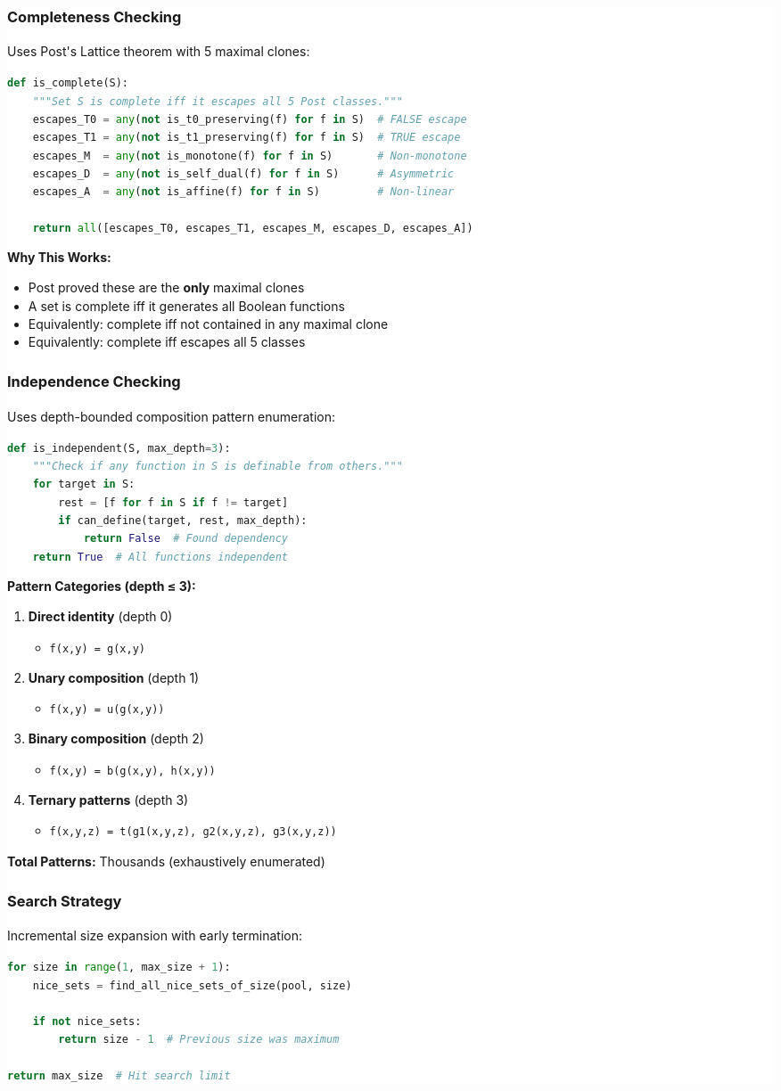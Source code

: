 ### Completeness Checking

Uses Post's Lattice theorem with 5 maximal clones:

```python
def is_complete(S):
    """Set S is complete iff it escapes all 5 Post classes."""
    escapes_T0 = any(not is_t0_preserving(f) for f in S)  # FALSE escape
    escapes_T1 = any(not is_t1_preserving(f) for f in S)  # TRUE escape
    escapes_M  = any(not is_monotone(f) for f in S)       # Non-monotone
    escapes_D  = any(not is_self_dual(f) for f in S)      # Asymmetric
    escapes_A  = any(not is_affine(f) for f in S)         # Non-linear

    return all([escapes_T0, escapes_T1, escapes_M, escapes_D, escapes_A])
```

**Why This Works:**
- Post proved these are the **only** maximal clones
- A set is complete iff it generates all Boolean functions
- Equivalently: complete iff not contained in any maximal clone
- Equivalently: complete iff escapes all 5 classes

### Independence Checking

Uses depth-bounded composition pattern enumeration:

```python
def is_independent(S, max_depth=3):
    """Check if any function in S is definable from others."""
    for target in S:
        rest = [f for f in S if f != target]
        if can_define(target, rest, max_depth):
            return False  # Found dependency
    return True  # All functions independent
```

**Pattern Categories (depth ≤ 3):**

1. **Direct identity** (depth 0)
   - `f(x,y) = g(x,y)`

2. **Unary composition** (depth 1)
   - `f(x,y) = u(g(x,y))`

3. **Binary composition** (depth 2)
   - `f(x,y) = b(g(x,y), h(x,y))`

4. **Ternary patterns** (depth 3)
   - `f(x,y,z) = t(g1(x,y,z), g2(x,y,z), g3(x,y,z))`

**Total Patterns:** Thousands (exhaustively enumerated)

### Search Strategy

Incremental size expansion with early termination:

```python
for size in range(1, max_size + 1):
    nice_sets = find_all_nice_sets_of_size(pool, size)

    if not nice_sets:
        return size - 1  # Previous size was maximum

return max_size  # Hit search limit
```
